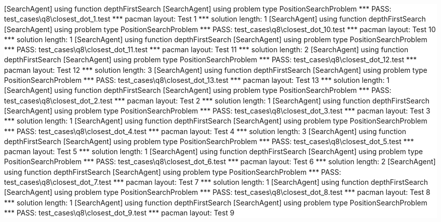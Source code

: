 [SearchAgent] using function depthFirstSearch
[SearchAgent] using problem type PositionSearchProblem
*** PASS: test_cases\q8\closest_dot_1.test
*** 	pacman layout:		Test 1
*** 	solution length:		1
[SearchAgent] using function depthFirstSearch
[SearchAgent] using problem type PositionSearchProblem
*** PASS: test_cases\q8\closest_dot_10.test
*** 	pacman layout:		Test 10
*** 	solution length:		1
[SearchAgent] using function depthFirstSearch
[SearchAgent] using problem type PositionSearchProblem
*** PASS: test_cases\q8\closest_dot_11.test
*** 	pacman layout:		Test 11
*** 	solution length:		2
[SearchAgent] using function depthFirstSearch
[SearchAgent] using problem type PositionSearchProblem
*** PASS: test_cases\q8\closest_dot_12.test
*** 	pacman layout:		Test 12
*** 	solution length:		3
[SearchAgent] using function depthFirstSearch
[SearchAgent] using problem type PositionSearchProblem
*** PASS: test_cases\q8\closest_dot_13.test
*** 	pacman layout:		Test 13
*** 	solution length:		1
[SearchAgent] using function depthFirstSearch
[SearchAgent] using problem type PositionSearchProblem
*** PASS: test_cases\q8\closest_dot_2.test
*** 	pacman layout:		Test 2
*** 	solution length:		1
[SearchAgent] using function depthFirstSearch
[SearchAgent] using problem type PositionSearchProblem
*** PASS: test_cases\q8\closest_dot_3.test
*** 	pacman layout:		Test 3
*** 	solution length:		1
[SearchAgent] using function depthFirstSearch
[SearchAgent] using problem type PositionSearchProblem
*** PASS: test_cases\q8\closest_dot_4.test
*** 	pacman layout:		Test 4
*** 	solution length:		3
[SearchAgent] using function depthFirstSearch
[SearchAgent] using problem type PositionSearchProblem
*** PASS: test_cases\q8\closest_dot_5.test
*** 	pacman layout:		Test 5
*** 	solution length:		1
[SearchAgent] using function depthFirstSearch
[SearchAgent] using problem type PositionSearchProblem
*** PASS: test_cases\q8\closest_dot_6.test
*** 	pacman layout:		Test 6
*** 	solution length:		2
[SearchAgent] using function depthFirstSearch
[SearchAgent] using problem type PositionSearchProblem
*** PASS: test_cases\q8\closest_dot_7.test
*** 	pacman layout:		Test 7
*** 	solution length:		1
[SearchAgent] using function depthFirstSearch
[SearchAgent] using problem type PositionSearchProblem
*** PASS: test_cases\q8\closest_dot_8.test
*** 	pacman layout:		Test 8
*** 	solution length:		1
[SearchAgent] using function depthFirstSearch
[SearchAgent] using problem type PositionSearchProblem
*** PASS: test_cases\q8\closest_dot_9.test
*** 	pacman layout:		Test 9